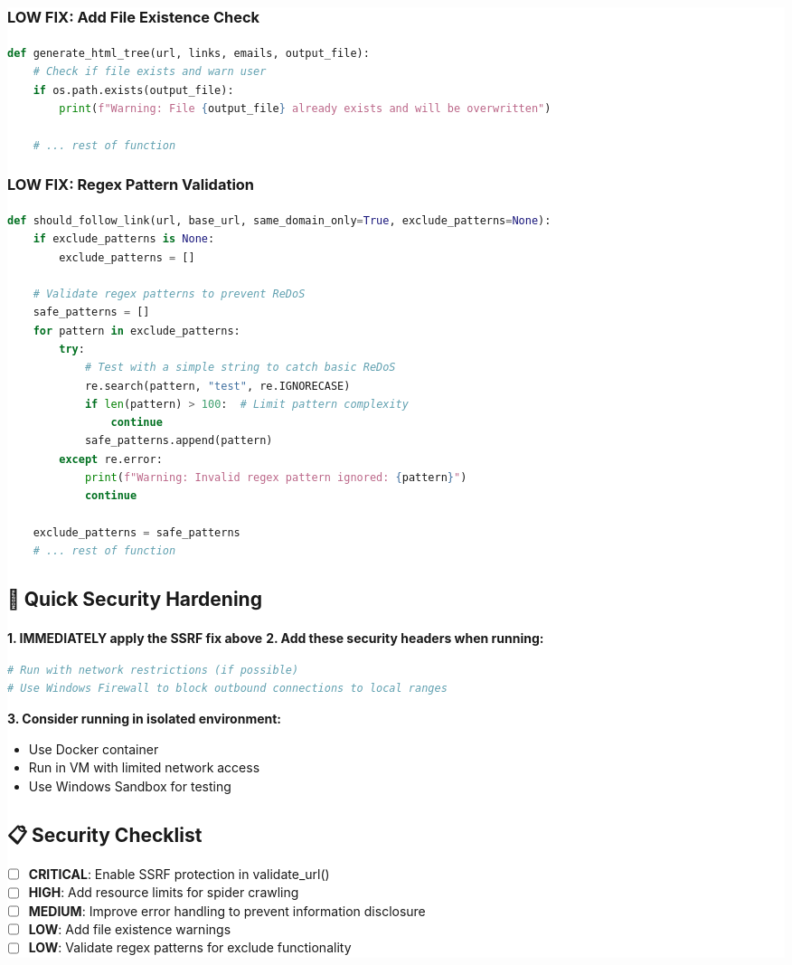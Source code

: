 ### **LOW FIX**: Add File Existence Check

```python
def generate_html_tree(url, links, emails, output_file):
    # Check if file exists and warn user
    if os.path.exists(output_file):
        print(f"Warning: File {output_file} already exists and will be overwritten")
    
    # ... rest of function
```

### **LOW FIX**: Regex Pattern Validation

```python
def should_follow_link(url, base_url, same_domain_only=True, exclude_patterns=None):
    if exclude_patterns is None:
        exclude_patterns = []
    
    # Validate regex patterns to prevent ReDoS
    safe_patterns = []
    for pattern in exclude_patterns:
        try:
            # Test with a simple string to catch basic ReDoS
            re.search(pattern, "test", re.IGNORECASE)
            if len(pattern) > 100:  # Limit pattern complexity
                continue
            safe_patterns.append(pattern)
        except re.error:
            print(f"Warning: Invalid regex pattern ignored: {pattern}")
            continue
    
    exclude_patterns = safe_patterns
    # ... rest of function
```

## 🔧 Quick Security Hardening

**1. IMMEDIATELY apply the SSRF fix above**
**2. Add these security headers when running:**

```bash
# Run with network restrictions (if possible)
# Use Windows Firewall to block outbound connections to local ranges
```

**3. Consider running in isolated environment:**
- Use Docker container
- Run in VM with limited network access
- Use Windows Sandbox for testing

## 📋 Security Checklist

- [ ] **CRITICAL**: Enable SSRF protection in validate_url()
- [ ] **HIGH**: Add resource limits for spider crawling
- [ ] **MEDIUM**: Improve error handling to prevent information disclosure
- [ ] **LOW**: Add file existence warnings
- [ ] **LOW**: Validate regex patterns for exclude functionality
